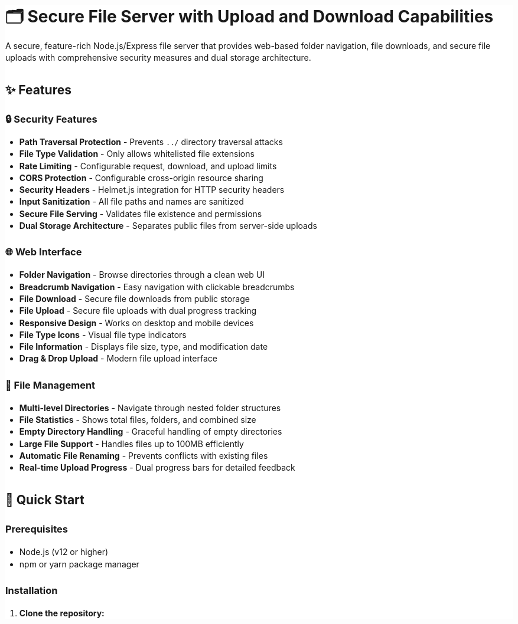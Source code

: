# 🗂️ Secure File Server with Upload and Download Capabilities

A secure, feature-rich Node.js/Express file server that provides web-based folder navigation, file downloads, and secure file uploads with comprehensive security measures and dual storage architecture.

## ✨ Features

### 🔒 Security Features

- **Path Traversal Protection** - Prevents `../` directory traversal attacks
- **File Type Validation** - Only allows whitelisted file extensions
- **Rate Limiting** - Configurable request, download, and upload limits
- **CORS Protection** - Configurable cross-origin resource sharing
- **Security Headers** - Helmet.js integration for HTTP security headers
- **Input Sanitization** - All file paths and names are sanitized
- **Secure File Serving** - Validates file existence and permissions
- **Dual Storage Architecture** - Separates public files from server-side uploads

### 🌐 Web Interface

- **Folder Navigation** - Browse directories through a clean web UI
- **Breadcrumb Navigation** - Easy navigation with clickable breadcrumbs
- **File Download** - Secure file downloads from public storage
- **File Upload** - Secure file uploads with dual progress tracking
- **Responsive Design** - Works on desktop and mobile devices
- **File Type Icons** - Visual file type indicators
- **File Information** - Displays file size, type, and modification date
- **Drag & Drop Upload** - Modern file upload interface

### 📁 File Management

- **Multi-level Directories** - Navigate through nested folder structures
- **File Statistics** - Shows total files, folders, and combined size
- **Empty Directory Handling** - Graceful handling of empty directories
- **Large File Support** - Handles files up to 100MB efficiently
- **Automatic File Renaming** - Prevents conflicts with existing files
- **Real-time Upload Progress** - Dual progress bars for detailed feedback

## 🚀 Quick Start

### Prerequisites

- Node.js (v12 or higher)
- npm or yarn package manager

### Installation

1. **Clone the repository:**
